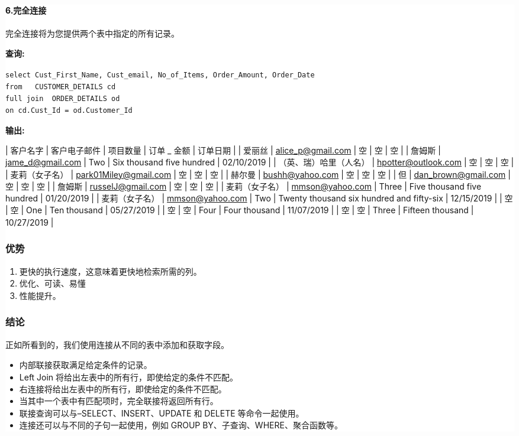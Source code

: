 #### 6.完全连接

完全连接将为您提供两个表中指定的所有记录。

**查询:**

```
select Cust_First_Name, Cust_email, No_of_Items, Order_Amount, Order_Date
from   CUSTOMER_DETAILS cd
full join  ORDER_DETAILS od
on cd.Cust_Id = od.Customer_Id
```

**输出:**

| 客户名字 | 客户电子邮件 | 项目数量 | 订单 _ 金额 | 订单日期 |
| 爱丽丝 | alice_p@gmail.com | 空 | 空 | 空 |
| 詹姆斯 | jame_d@gmail.com | Two | Six thousand five hundred | 02/10/2019 |
| （英、瑞）哈里（人名） | hpotter@outlook.com | 空 | 空 | 空 |
| 麦莉（女子名） | park01Miley@gmail.com | 空 | 空 | 空 |
| 赫尔曼 | bushh@yahoo.com | 空 | 空 | 空 |
| 但 | dan_brown@gmail.com | 空 | 空 | 空 |
| 詹姆斯 | russelJ@gmail.com | 空 | 空 | 空 |
| 麦莉（女子名） | mmson@yahoo.com | Three | Five thousand five hundred | 01/20/2019 |
| 麦莉（女子名） | mmson@yahoo.com | Two | Twenty thousand six hundred and fifty-six | 12/15/2019 |
| 空 | 空 | One | Ten thousand | 05/27/2019 |
| 空 | 空 | Four | Four thousand | 11/07/2019 |
| 空 | 空 | Three | Fifteen thousand | 10/27/2019 |

### 优势

1.  更快的执行速度，这意味着更快地检索所需的列。
2.  优化、可读、易懂
3.  性能提升。

### 结论

正如所看到的，我们使用连接从不同的表中添加和获取字段。

*   内部联接获取满足给定条件的记录。
*   Left Join 将给出左表中的所有行，即使给定的条件不匹配。
*   右连接将给出左表中的所有行，即使给定的条件不匹配。
*   当其中一个表中有匹配项时，完全联接将返回所有行。
*   联接查询可以与–SELECT、INSERT、UPDATE 和 DELETE 等命令一起使用。
*   连接还可以与不同的子句一起使用，例如 GROUP BY、子查询、WHERE、聚合函数等。
